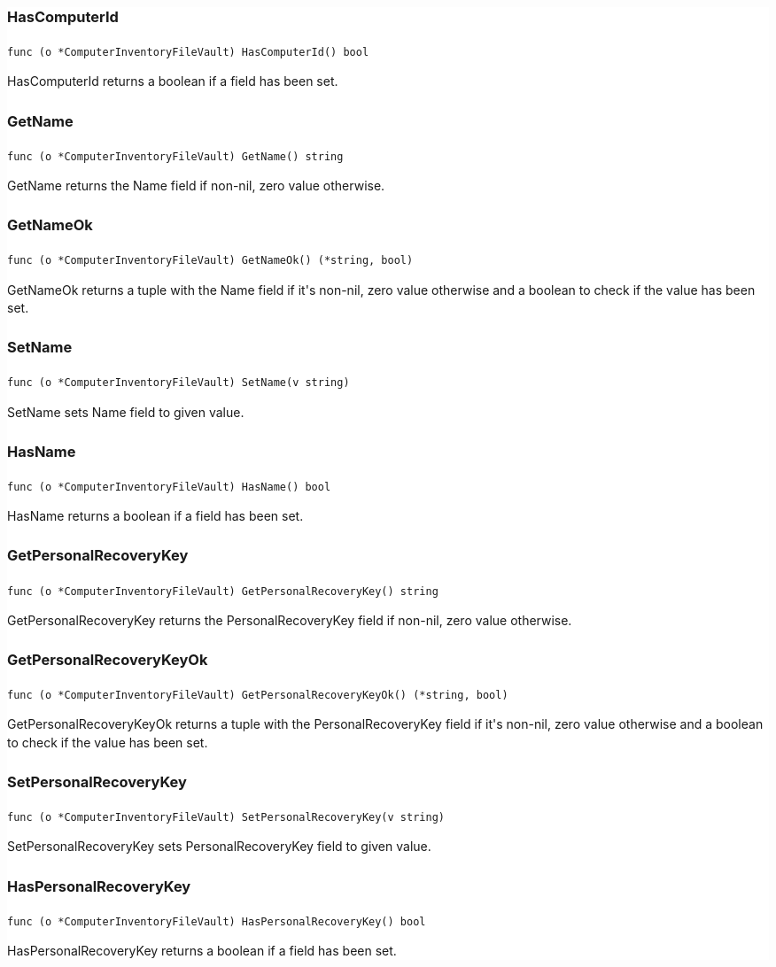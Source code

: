 ### HasComputerId

`func (o *ComputerInventoryFileVault) HasComputerId() bool`

HasComputerId returns a boolean if a field has been set.

### GetName

`func (o *ComputerInventoryFileVault) GetName() string`

GetName returns the Name field if non-nil, zero value otherwise.

### GetNameOk

`func (o *ComputerInventoryFileVault) GetNameOk() (*string, bool)`

GetNameOk returns a tuple with the Name field if it's non-nil, zero value otherwise
and a boolean to check if the value has been set.

### SetName

`func (o *ComputerInventoryFileVault) SetName(v string)`

SetName sets Name field to given value.

### HasName

`func (o *ComputerInventoryFileVault) HasName() bool`

HasName returns a boolean if a field has been set.

### GetPersonalRecoveryKey

`func (o *ComputerInventoryFileVault) GetPersonalRecoveryKey() string`

GetPersonalRecoveryKey returns the PersonalRecoveryKey field if non-nil, zero value otherwise.

### GetPersonalRecoveryKeyOk

`func (o *ComputerInventoryFileVault) GetPersonalRecoveryKeyOk() (*string, bool)`

GetPersonalRecoveryKeyOk returns a tuple with the PersonalRecoveryKey field if it's non-nil, zero value otherwise
and a boolean to check if the value has been set.

### SetPersonalRecoveryKey

`func (o *ComputerInventoryFileVault) SetPersonalRecoveryKey(v string)`

SetPersonalRecoveryKey sets PersonalRecoveryKey field to given value.

### HasPersonalRecoveryKey

`func (o *ComputerInventoryFileVault) HasPersonalRecoveryKey() bool`

HasPersonalRecoveryKey returns a boolean if a field has been set.
